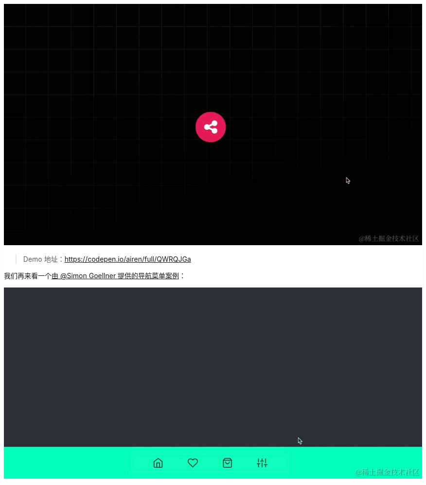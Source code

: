 ![](./images/308c7ab26818cf6caa4eb5f20f5757e0.gif )

  


> Demo 地址：https://codepen.io/airen/full/QWRQJGa

  


我们再来看一个[由 @Simon Goellner 提供的导航菜单案例](https://codepen.io/simeydotme/full/LYLxJqV)：

  


![](./images/a063ec7fa0d0e28873a48d6d796c0213.gif )
